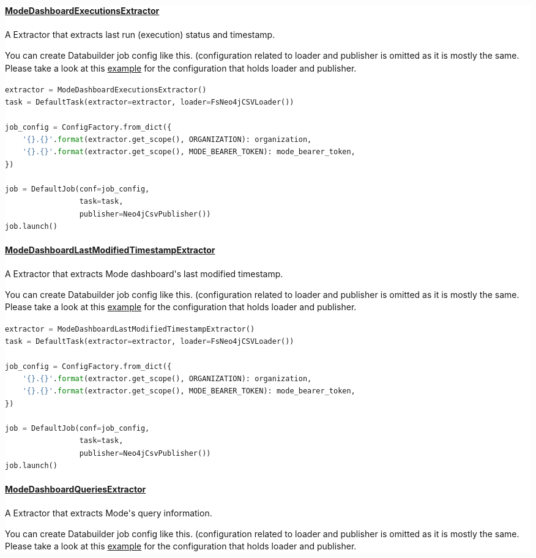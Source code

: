 #### [ModeDashboardExecutionsExtractor](./databuilder/extractor/dashboard/mode_analytics/mode_dashboard_executions_extractor.py)
A Extractor that extracts last run (execution) status and timestamp.

You can create Databuilder job config like this. (configuration related to loader and publisher is omitted as it is mostly the same. Please take a look at this [example](#ModeDashboardExtractor) for the configuration that holds loader and publisher.

```python
extractor = ModeDashboardExecutionsExtractor()
task = DefaultTask(extractor=extractor, loader=FsNeo4jCSVLoader())

job_config = ConfigFactory.from_dict({
    '{}.{}'.format(extractor.get_scope(), ORGANIZATION): organization,
    '{}.{}'.format(extractor.get_scope(), MODE_BEARER_TOKEN): mode_bearer_token,
})

job = DefaultJob(conf=job_config,
                 task=task,
                 publisher=Neo4jCsvPublisher())
job.launch()
```

#### [ModeDashboardLastModifiedTimestampExtractor](./databuilder/extractor/dashboard/mode_analytics/mode_dashboard_last_modified_timestamp_extractor.py)
A Extractor that extracts Mode dashboard's last modified timestamp.

You can create Databuilder job config like this. (configuration related to loader and publisher is omitted as it is mostly the same. Please take a look at this [example](#ModeDashboardExtractor) for the configuration that holds loader and publisher.

```python
extractor = ModeDashboardLastModifiedTimestampExtractor()
task = DefaultTask(extractor=extractor, loader=FsNeo4jCSVLoader())

job_config = ConfigFactory.from_dict({
    '{}.{}'.format(extractor.get_scope(), ORGANIZATION): organization,
    '{}.{}'.format(extractor.get_scope(), MODE_BEARER_TOKEN): mode_bearer_token,
})

job = DefaultJob(conf=job_config,
                 task=task,
                 publisher=Neo4jCsvPublisher())
job.launch()
```

#### [ModeDashboardQueriesExtractor](./databuilder/extractor/dashboard/mode_analytics/mode_dashboard_queries_extractor.py)
A Extractor that extracts Mode's query information.

You can create Databuilder job config like this. (configuration related to loader and publisher is omitted as it is mostly the same. Please take a look at this [example](#ModeDashboardExtractor) for the configuration that holds loader and publisher.
